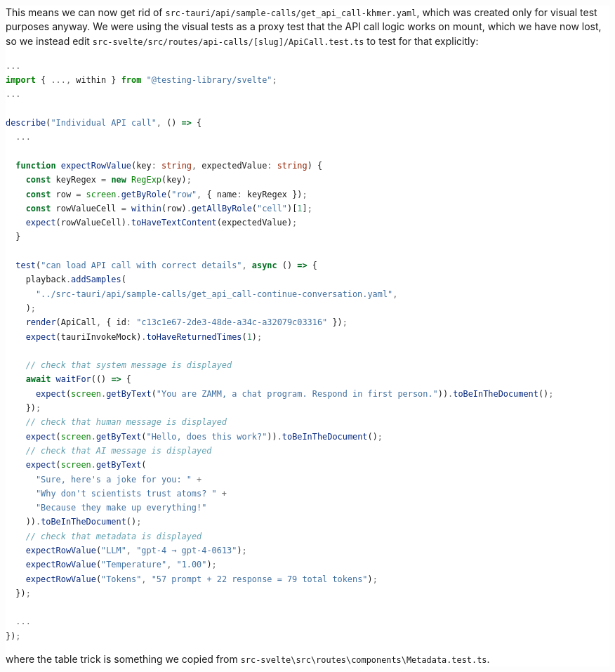 This means we can now get rid of `src-tauri/api/sample-calls/get_api_call-khmer.yaml`, which was created only for visual test purposes anyway. We were using the visual tests as a proxy test that the API call logic works on mount, which we have now lost, so we instead edit `src-svelte/src/routes/api-calls/[slug]/ApiCall.test.ts` to test for that explicitly:

```ts
...
import { ..., within } from "@testing-library/svelte";
...

describe("Individual API call", () => {
  ...

  function expectRowValue(key: string, expectedValue: string) {
    const keyRegex = new RegExp(key);
    const row = screen.getByRole("row", { name: keyRegex });
    const rowValueCell = within(row).getAllByRole("cell")[1];
    expect(rowValueCell).toHaveTextContent(expectedValue);
  }

  test("can load API call with correct details", async () => {
    playback.addSamples(
      "../src-tauri/api/sample-calls/get_api_call-continue-conversation.yaml",
    );
    render(ApiCall, { id: "c13c1e67-2de3-48de-a34c-a32079c03316" });
    expect(tauriInvokeMock).toHaveReturnedTimes(1);

    // check that system message is displayed
    await waitFor(() => {
      expect(screen.getByText("You are ZAMM, a chat program. Respond in first person.")).toBeInTheDocument();
    });
    // check that human message is displayed
    expect(screen.getByText("Hello, does this work?")).toBeInTheDocument();
    // check that AI message is displayed
    expect(screen.getByText(
      "Sure, here's a joke for you: " + 
      "Why don't scientists trust atoms? " +
      "Because they make up everything!"
    )).toBeInTheDocument();
    // check that metadata is displayed
    expectRowValue("LLM", "gpt-4 → gpt-4-0613");
    expectRowValue("Temperature", "1.00");
    expectRowValue("Tokens", "57 prompt + 22 response = 79 total tokens");
  });

  ...
});
```

where the table trick is something we copied from `src-svelte\src\routes\components\Metadata.test.ts`.

